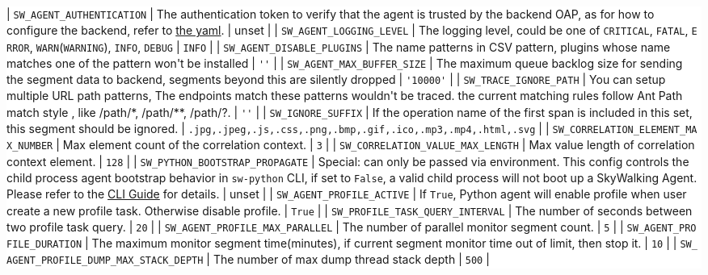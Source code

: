 | `SW_AGENT_AUTHENTICATION`                         | The authentication token to verify that the agent is trusted by the backend OAP, as for how to configure the backend, refer to [the yaml](https://github.com/apache/skywalking/blob/4f0f39ffccdc9b41049903cc540b8904f7c9728e/oap-server/server-bootstrap/src/main/resources/application.yml#L155-L158). | unset                                                               |
| `SW_AGENT_LOGGING_LEVEL`                          | The logging level, could be one of `CRITICAL`, `FATAL`, `ERROR`, `WARN`(`WARNING`), `INFO`, `DEBUG`                                                                                                                                                                                                     | `INFO`                                                              |
| `SW_AGENT_DISABLE_PLUGINS`                        | The name patterns in CSV pattern, plugins whose name matches one of the pattern won't be installed                                                                                                                                                                                                      | `''`                                                                |
| `SW_AGENT_MAX_BUFFER_SIZE`                        | The maximum queue backlog size for sending the segment data to backend, segments beyond this are silently dropped                                                                                                                                                                                       | `'10000'`                                                           |
| `SW_TRACE_IGNORE_PATH`                            | You can setup multiple URL path patterns, The endpoints match these patterns wouldn't be traced. the current matching rules follow Ant Path match style , like /path/*, /path/**, /path/?.                                                                                                              | `''`                                                                |
| `SW_IGNORE_SUFFIX`                                | If the operation name of the first span is included in this set, this segment should be ignored.                                                                                                                                                                                                        | `.jpg,.jpeg,.js,.css,.png,.bmp,.gif,.ico,.mp3,.mp4,.html,.svg`      |
| `SW_CORRELATION_ELEMENT_MAX_NUMBER`               | Max element count of the correlation context.                                                                                                                                                                                                                                                           | `3`                                                                 |
| `SW_CORRELATION_VALUE_MAX_LENGTH`                 | Max value length of correlation context element.                                                                                                                                                                                                                                                        | `128`                                                               |
| `SW_PYTHON_BOOTSTRAP_PROPAGATE`                   | Special: can only be passed via environment. This config controls the child process agent bootstrap behavior in `sw-python` CLI, if set to `False`, a valid child process will not boot up a SkyWalking Agent. Please refer to the [CLI Guide](CLI.md) for details.                                     | unset                                                               |
| `SW_AGENT_PROFILE_ACTIVE`                         | If `True`, Python agent will enable profile when user create a new profile task. Otherwise disable profile.                                                                                                                                                                                             | `True`                                                              |
| `SW_PROFILE_TASK_QUERY_INTERVAL`                  | The number of seconds between two profile task query.                                                                                                                                                                                                                                                   | `20`                                                                |
| `SW_AGENT_PROFILE_MAX_PARALLEL`                   | The number of parallel monitor segment count.                                                                                                                                                                                                                                                           | `5`                                                                 |
| `SW_AGENT_PROFILE_DURATION`                       | The maximum monitor segment time(minutes), if current segment monitor time out of limit, then stop it.                                                                                                                                                                                                  | `10`                                                                |
| `SW_AGENT_PROFILE_DUMP_MAX_STACK_DEPTH`           | The number of max dump thread stack depth                                                                                                                                                                                                                                                               | `500`                                                               |